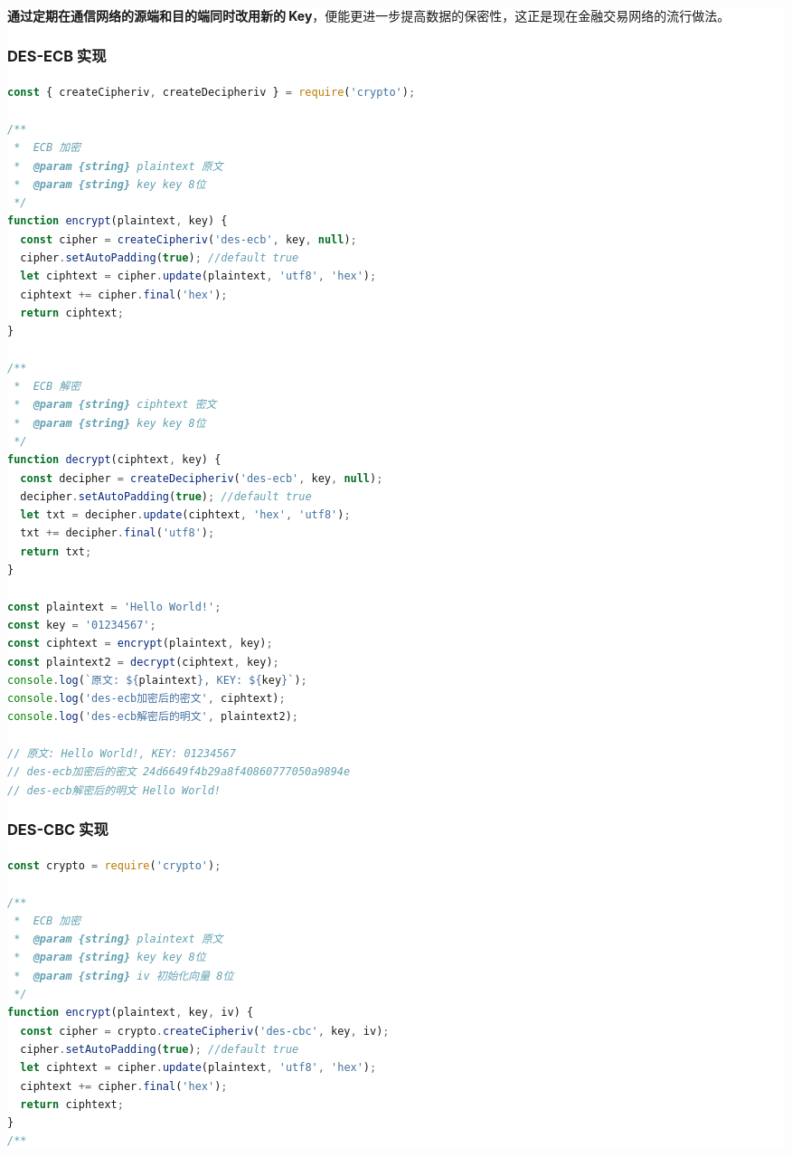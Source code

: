 **通过定期在通信网络的源端和目的端同时改用新的 Key**，便能更进一步提高数据的保密性，这正是现在金融交易网络的流行做法。

### DES-ECB 实现

```js
const { createCipheriv, createDecipheriv } = require('crypto');

/**
 *  ECB 加密
 *  @param {string} plaintext 原文
 *  @param {string} key key 8位
 */
function encrypt(plaintext, key) {
  const cipher = createCipheriv('des-ecb', key, null);
  cipher.setAutoPadding(true); //default true
  let ciphtext = cipher.update(plaintext, 'utf8', 'hex');
  ciphtext += cipher.final('hex');
  return ciphtext;
}

/**
 *  ECB 解密
 *  @param {string} ciphtext 密文
 *  @param {string} key key 8位
 */
function decrypt(ciphtext, key) {
  const decipher = createDecipheriv('des-ecb', key, null);
  decipher.setAutoPadding(true); //default true
  let txt = decipher.update(ciphtext, 'hex', 'utf8');
  txt += decipher.final('utf8');
  return txt;
}

const plaintext = 'Hello World!';
const key = '01234567';
const ciphtext = encrypt(plaintext, key);
const plaintext2 = decrypt(ciphtext, key);
console.log(`原文: ${plaintext}, KEY: ${key}`);
console.log('des-ecb加密后的密文', ciphtext);
console.log('des-ecb解密后的明文', plaintext2);

// 原文: Hello World!, KEY: 01234567
// des-ecb加密后的密文 24d6649f4b29a8f40860777050a9894e
// des-ecb解密后的明文 Hello World!
```

### DES-CBC 实现

```js
const crypto = require('crypto');

/**
 *  ECB 加密
 *  @param {string} plaintext 原文
 *  @param {string} key key 8位
 *  @param {string} iv 初始化向量 8位
 */
function encrypt(plaintext, key, iv) {
  const cipher = crypto.createCipheriv('des-cbc', key, iv);
  cipher.setAutoPadding(true); //default true
  let ciphtext = cipher.update(plaintext, 'utf8', 'hex');
  ciphtext += cipher.final('hex');
  return ciphtext;
}
/**
```